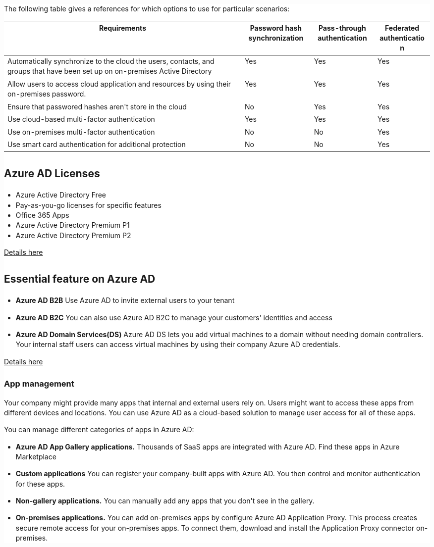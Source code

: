 The following table gives a references for which options to use for particular scenarios:

| Requirements | Password hash synchronization | Pass-through authentication | Federated authentication
| - | - | - | - | 
| Automatically synchronize to the cloud the users, contacts, and groups that have been set up on on-premises Active Directory | Yes | Yes | Yes 
| Allow users to access cloud application and resources by using their on-premises password. | Yes | Yes | Yes
Ensure that passwored hashes aren't store in the cloud | No | Yes | Yes
Use cloud-based multi-factor authentication | Yes | Yes | Yes
Use on-premises multi-factor authentication | No | No | Yes
Use smart card authentication for additional protection | No | No | Yes

## Azure AD Licenses

- Azure Active Directory Free
- Pay-as-you-go licenses for specific features
- Office 365 Apps
- Azure Active Directory Premium P1
- Azure Active Directory Premium P2

[Details here](https://docs.microsoft.com/en-gb/learn/modules/intro-to-azure-ad/3-understand-licenses-terminology)

## Essential feature on Azure AD
- **Azure AD B2B** Use Azure AD to invite external users to your tenant

- **Azure AD B2C** You can also use Azure AD B2C to manage your customers' identities and access

- **Azure AD Domain Services(DS)** Azure AD DS lets you add virtual machines to a domain without needing domain controllers. Your internal staff users can access virtual machines by using their company Azure AD credentials.

[Details here](https://docs.microsoft.com/en-gb/learn/modules/intro-to-azure-ad/4-essential-features)

### App management

Your company might provide many apps that internal and external users rely on. Users might want to access these apps from different devices and locations. You can use Azure AD as a cloud-based solution to manage user access for all of these apps.

You can manage different categories of apps in Azure AD:

- **Azure AD App Gallery applications.** Thousands of SaaS apps are integrated with Azure AD. Find these apps in Azure Marketplace

- **Custom applications** You can register your company-built apps with Azure AD. You then control and monitor authentication for these apps.

- **Non-gallery applications.** You can manually add any apps that you don't see in the gallery.

- **On-premises applications.** You can add on-premises apps by configure Azure AD Application Proxy. This process creates secure remote access for your on-premises apps. To connect them, download and install the Application Proxy connector on-premises.
